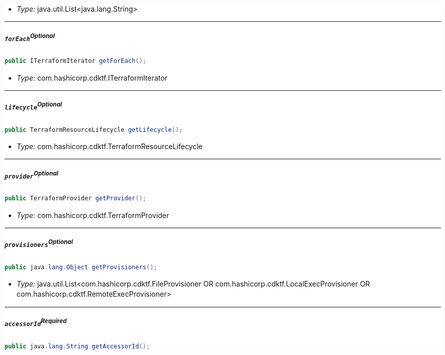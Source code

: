 - *Type:* java.util.List<java.lang.String>

---

##### `forEach`<sup>Optional</sup> <a name="forEach" id="@cdktf/provider-hcs.clusterRootToken.ClusterRootToken.property.forEach"></a>

```java
public ITerraformIterator getForEach();
```

- *Type:* com.hashicorp.cdktf.ITerraformIterator

---

##### `lifecycle`<sup>Optional</sup> <a name="lifecycle" id="@cdktf/provider-hcs.clusterRootToken.ClusterRootToken.property.lifecycle"></a>

```java
public TerraformResourceLifecycle getLifecycle();
```

- *Type:* com.hashicorp.cdktf.TerraformResourceLifecycle

---

##### `provider`<sup>Optional</sup> <a name="provider" id="@cdktf/provider-hcs.clusterRootToken.ClusterRootToken.property.provider"></a>

```java
public TerraformProvider getProvider();
```

- *Type:* com.hashicorp.cdktf.TerraformProvider

---

##### `provisioners`<sup>Optional</sup> <a name="provisioners" id="@cdktf/provider-hcs.clusterRootToken.ClusterRootToken.property.provisioners"></a>

```java
public java.lang.Object getProvisioners();
```

- *Type:* java.util.List<com.hashicorp.cdktf.FileProvisioner OR com.hashicorp.cdktf.LocalExecProvisioner OR com.hashicorp.cdktf.RemoteExecProvisioner>

---

##### `accessorId`<sup>Required</sup> <a name="accessorId" id="@cdktf/provider-hcs.clusterRootToken.ClusterRootToken.property.accessorId"></a>

```java
public java.lang.String getAccessorId();
```
